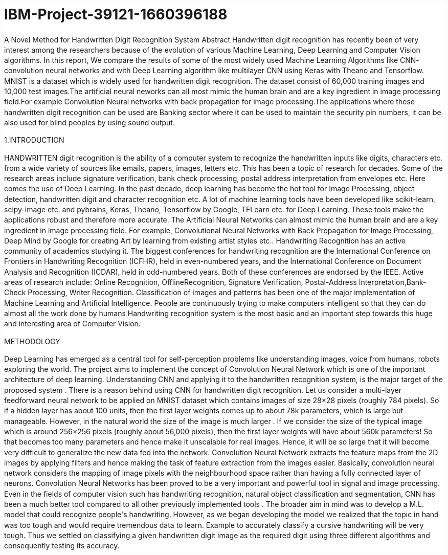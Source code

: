 # IBM-Project-39121-1660396188
A Novel Method for Handwritten Digit Recognition System
Abstract
 Handwritten digit recognition has recently been of very interest among the researchers because of the evolution of various Machine Learning, Deep Learning and Computer Vision algorithms. In this report, We compare the results of some of the most widely used Machine Learning Algorithms like CNN- convolution neural networks and with Deep Learning algorithm like multilayer CNN using Keras with Theano and Tensorflow. MNIST is a dataset which is widely used for handwritten digit recognition. The dataset consist of 60,000 training images and 10,000 test images.The artificial neural neworks can all most mimic the human brain and are a key ingredient in image processing field.For example Convolution Neural networks with back propagation for image processing.The applications where these handwritten digit recognition can be used are Banking sector where it can be used to maintain the security pin numbers, it can be also used for blind peoples by using sound output.

1.INTRODUCTION 

  HANDWRITTEN digit recognition is the ability of a computer system to recognize the handwritten inputs like digits, characters etc. from a wide variety of sources like emails, papers, images, letters etc. This has been a topic of research for decades. Some of the research areas include signature verification, bank check processing, postal address interpretation from envelopes etc. Here comes the use of Deep Learning. In the past decade, deep learning has become the hot tool for Image Processing, object detection, handwritten digit and character recognition etc. A lot of machine learning tools have been developed like scikit-learn, scipy-image etc. and pybrains, Keras, Theano, Tensorflow by Google, TFLearn etc. for Deep Learning. These tools make the applications robust and therefore more accurate. The Artificial Neural Networks can almost mimic the human brain and are a key ingredient in image processing field. For example, Convolutional Neural Networks with Back Propagation for Image Processing, Deep Mind by Google for creating Art by learning from existing artist styles etc.. Handwriting Recognition has an active community of academics studying it. The biggest conferences for handwriting recognition are the International Conference on Frontiers in Handwriting Recognition (ICFHR), held in even-numbered years, and the International Conference on Document Analysis and Recognition (ICDAR), held in odd-numbered years. Both of these conferences are endorsed by the IEEE. Active areas of research include: Online Recognition, OfflineRecognition, Signature Verification, Postal-Address Interpretation,Bank-Check Processing, Writer Recognition. Classification of images and patterns has been one of the major implementation of Machine Learning and Artificial Intelligence. People are continuously trying to make computers intelligent so that they can do almost all the work done by humans Handwriting recognition system is the most basic and an important step towards this huge and interesting area of Computer Vision.


 
METHODOLOGY

   Deep Learning has emerged as a central tool for self-perception problems like understanding images, voice from humans, robots exploring the world. The project aims to implement the concept of Convolution Neural Network which is one of the important architecture of deep learning. Understanding CNN and applying it to the handwritten recognition system, is the major target of the proposed system . There is a reason behind using CNN for handwritten digit recognition. Let us consider a multi-layer feedforward neural network to be applied on MNIST dataset which contains images of size 28×28 pixels (roughly 784 pixels). So if a hidden layer has about 100 units, then the first layer weights comes up to about 78k parameters, which is large but manageable. However, in the natural world the size of the image is much larger . If we consider the size of the typical image which is around 256×256 pixels (roughly about 56,000 pixels), then the first layer weights will have about 560k parameters! So that becomes too many parameters and hence make it unscalable for real images. Hence, it will be so large that it will become very difficult to generalize the new data fed into the network. Convolution Neural Network extracts the feature maps from the 2D images by applying filters and hence making the task of feature extraction from the images easier. Basically, convolution neural network considers the mapping of image pixels with the neighbourhood space rather than having a fully connected layer of neurons. Convolution Neural Networks has been proved to be a very important and powerful tool in signal and image processing. Even in the fields of computer vision such has handwriting recognition, natural object classification and segmentation, CNN has been a much better tool compared to all other previously implemented tools . The broader aim in mind was to develop a M.L. model that could recognize people's handwriting. However, as we began developing the model we realized that the topic in hand was too tough and would require tremendous data to learn. Example to accurately classify a cursive handwriting will be very tough. Thus we settled on classifying a given handwritten digit image as the required digit using three different algorithms and consequently testing its accuracy.